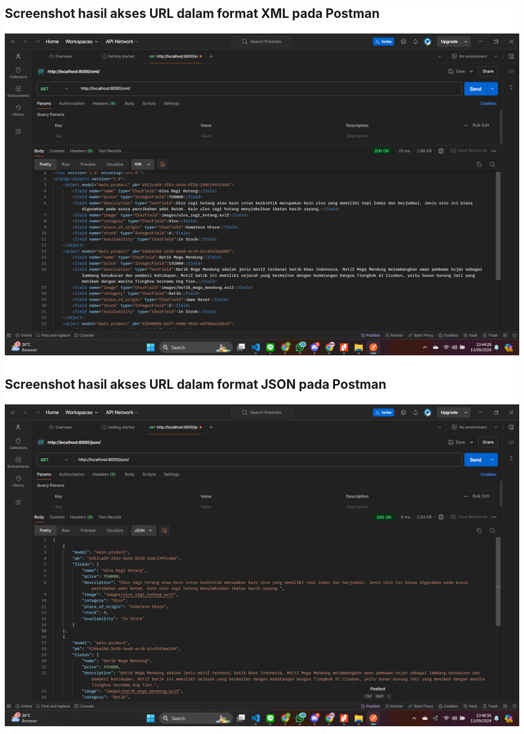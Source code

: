 ## Screenshot hasil akses URL dalam format XML pada Postman
![](static/images/XML.png)

## Screenshot hasil akses URL dalam format JSON pada Postman
![](static/images/JSON.png)
